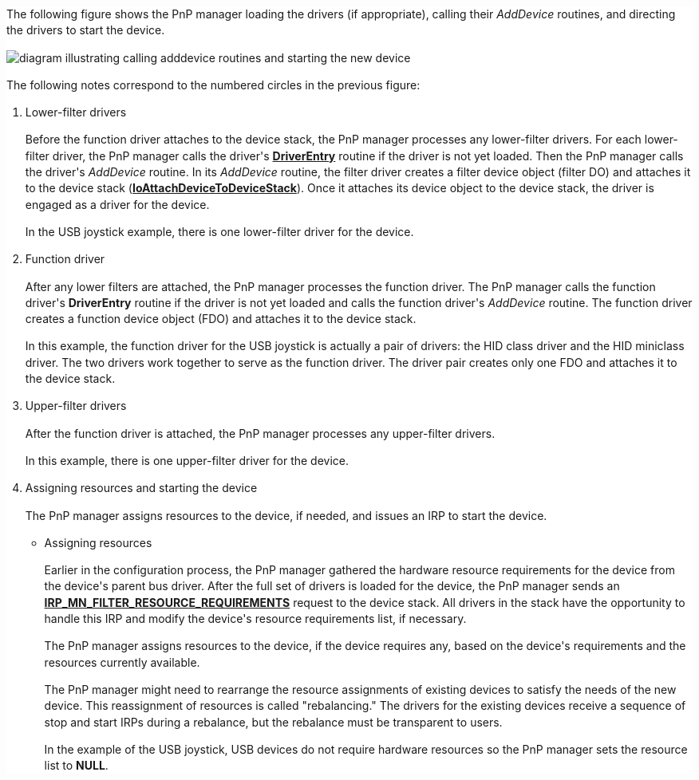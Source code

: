 The following figure shows the PnP manager loading the drivers (if appropriate), calling their *AddDevice* routines, and directing the drivers to start the device.

![diagram illustrating calling adddevice routines and starting the new device](images/addstart.png)

The following notes correspond to the numbered circles in the previous figure:

1.  Lower-filter drivers

    Before the function driver attaches to the device stack, the PnP manager processes any lower-filter drivers. For each lower-filter driver, the PnP manager calls the driver's [**DriverEntry**](https://msdn.microsoft.com/library/windows/hardware/ff544113) routine if the driver is not yet loaded. Then the PnP manager calls the driver's *AddDevice* routine. In its *AddDevice* routine, the filter driver creates a filter device object (filter DO) and attaches it to the device stack ([**IoAttachDeviceToDeviceStack**](https://msdn.microsoft.com/library/windows/hardware/ff548300)). Once it attaches its device object to the device stack, the driver is engaged as a driver for the device.

    In the USB joystick example, there is one lower-filter driver for the device.

2.  Function driver

    After any lower filters are attached, the PnP manager processes the function driver. The PnP manager calls the function driver's **DriverEntry** routine if the driver is not yet loaded and calls the function driver's *AddDevice* routine. The function driver creates a function device object (FDO) and attaches it to the device stack.

    In this example, the function driver for the USB joystick is actually a pair of drivers: the HID class driver and the HID miniclass driver. The two drivers work together to serve as the function driver. The driver pair creates only one FDO and attaches it to the device stack.

3.  Upper-filter drivers

    After the function driver is attached, the PnP manager processes any upper-filter drivers.

    In this example, there is one upper-filter driver for the device.

4.  Assigning resources and starting the device

    The PnP manager assigns resources to the device, if needed, and issues an IRP to start the device.

    -   Assigning resources

        Earlier in the configuration process, the PnP manager gathered the hardware resource requirements for the device from the device's parent bus driver. After the full set of drivers is loaded for the device, the PnP manager sends an [**IRP\_MN\_FILTER\_RESOURCE\_REQUIREMENTS**](https://msdn.microsoft.com/library/windows/hardware/ff550874) request to the device stack. All drivers in the stack have the opportunity to handle this IRP and modify the device's resource requirements list, if necessary.

        The PnP manager assigns resources to the device, if the device requires any, based on the device's requirements and the resources currently available.

        The PnP manager might need to rearrange the resource assignments of existing devices to satisfy the needs of the new device. This reassignment of resources is called "rebalancing." The drivers for the existing devices receive a sequence of stop and start IRPs during a rebalance, but the rebalance must be transparent to users.

        In the example of the USB joystick, USB devices do not require hardware resources so the PnP manager sets the resource list to **NULL**.
